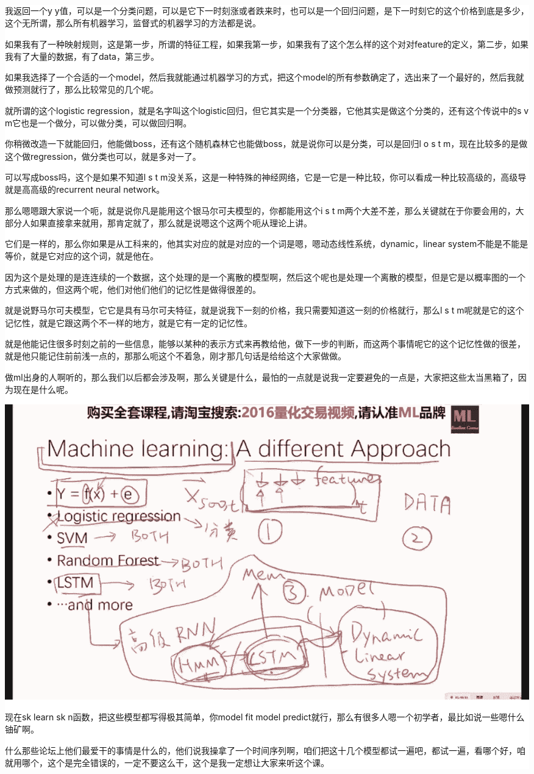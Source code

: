我返回一个y y值，可以是一个分类问题，可以是它下一时刻涨或者跌来时，也可以是一个回归问题，是下一时刻它的这个价格到底是多少，这个无所谓，那么所有机器学习，监督式的机器学习的方法都是说。

如果我有了一种映射规则，这是第一步，所谓的特征工程，如果我第一步，如果我有了这个怎么样的这个对对feature的定义，第二步，如果我有了大量的数据，有了data，第三步。

如果我选择了一个合适的一个model，然后我就能通过机器学习的方式，把这个model的所有参数确定了，选出来了一个最好的，然后我就做预测就行了，那么比较常见的几个呢。

就所谓的这个logistic regression，就是名字叫这个logistic回归，但它其实是一个分类器，它他其实是做这个分类的，还有这个传说中的s v m它也是一个做分，可以做分类，可以做回归啊。

你稍微改造一下就能回归，他能做boss，还有这个随机森林它也能做boss，就是说你可以是分类，可以是回归l o s t m，现在比较多的是做这个做regression，做分类也可以，就是多对一了。

可以写成boss吗，这个是如果不知道l s t m没关系，这是一种特殊的神经网络，它是一它是一种比较，你可以看成一种比较高级的，高级导就是高高级的recurrent neural network。

那么嗯嗯跟大家说一个呃，就是说你凡是能用这个银马尔可夫模型的，你都能用这个i s t m两个大差不差，那么关键就在于你要会用的，大部分人如果直接拿来就用，那肯定就了，那么就是说嗯这个这两个呃从理论上讲。

它们是一样的，那么你如果是从工科来的，他其实对应的就是对应的一个词是嗯，嗯动态线性系统，dynamic，linear system不能是不能是等价，就是它对应的这个词，就是他在。

因为这个是处理的是连连续的一个数据，这个处理的是一个离散的模型啊，然后这个呢也是处理一个离散的模型，但是它是以概率图的一个方式来做的，但这两个呢，他们对他们他们的记忆性是做得很差的。

就是说野马尔可夫模型，它它是具有马尔可夫特征，就是说我下一刻的价格，我只需要知道这一刻的价格就行，那么l s t m呢就是它的这个记忆性，就是它跟这两个不一样的地方，就是它有一定的记忆性。

就是他能记住很多时刻之前的一些信息，能够以某种的表示方式来再教给他，做下一步的判断，而这两个事情呢它的这个记忆性做的很差，就是他只能记住前前浅一点的，那那么呃这个不着急，刚才那几句话是给给这个大家做做。

做ml出身的人啊听的，那么我们以后都会涉及啊，那么关键是什么，最怕的一点就是说我一定要避免的一点是，大家把这些太当黑箱了，因为现在是什么呢。



![](img/4cae25e1ea866396bbb3dd216933240c_47.png)

现在sk learn sk n函数，把这些模型都写得极其简单，你model fit model predict就行，那么有很多人嗯一个初学者，最比如说一些嗯什么铀矿啊。

什么那些论坛上他们最爱干的事情是什么的，他们说我操拿了一个时间序列啊，咱们把这十几个模型都试一遍吧，都试一遍，看哪个好，咱就用哪个，这个是完全错误的，一定不要这么干，这个是我一定想让大家来听这个课。
